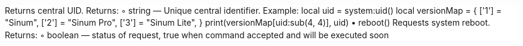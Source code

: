Returns central UID.
Returns:
◦ string — Unique central identifier.
Example:
local uid = system:uid()
local versionMap = {
['1'] = "Sinum",
['2'] = "Sinum Pro",
['3'] = "Sinum Lite",
}
print(versionMap[uid:sub(4, 4)], uid)
• reboot()
Requests system reboot.
Returns:
◦ boolean — status of request, true when command accepted and will be executed
soon
